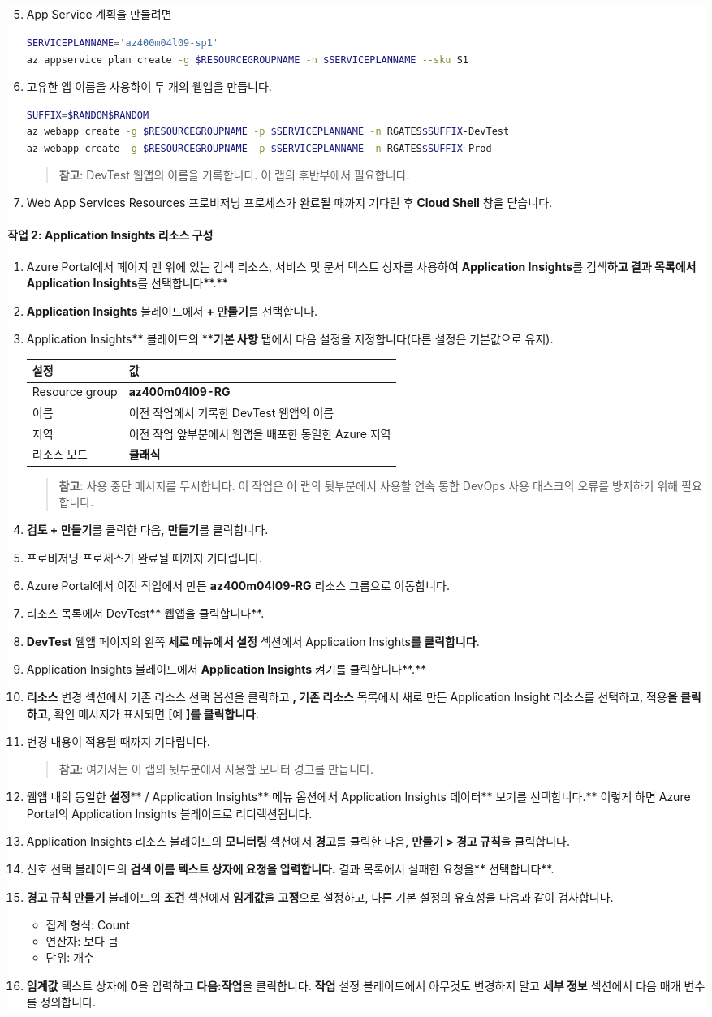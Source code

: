5. App Service 계획을 만들려면

    ```bash
    SERVICEPLANNAME='az400m04l09-sp1'
    az appservice plan create -g $RESOURCEGROUPNAME -n $SERVICEPLANNAME --sku S1
    ```

6. 고유한 앱 이름을 사용하여 두 개의 웹앱을 만듭니다.

     ```bash
     SUFFIX=$RANDOM$RANDOM
     az webapp create -g $RESOURCEGROUPNAME -p $SERVICEPLANNAME -n RGATES$SUFFIX-DevTest
     az webapp create -g $RESOURCEGROUPNAME -p $SERVICEPLANNAME -n RGATES$SUFFIX-Prod
     ```

    > **참고**: DevTest 웹앱의 이름을 기록합니다. 이 랩의 후반부에서 필요합니다.

7. Web App Services Resources 프로비저닝 프로세스가 완료될 때까지 기다린 후 **Cloud Shell** 창을 닫습니다.

#### 작업 2: Application Insights 리소스 구성

1. Azure Portal에서 페이지 맨 위에 있는 검색 리소스, 서비스 및 문서 텍스트 상자를 사용하여 **Application Insights**를 검색**하고 결과 목록에서 Application Insights**를 선택합니다**.**
2. **Application Insights** 블레이드에서 **+ 만들기**를 선택합니다.
3. Application Insights** 블레이드의 ****기본 사항** 탭에서 다음 설정을 지정합니다(다른 설정은 기본값으로 유지).

    | 설정 | 값 |
    | --- | --- |
    | Resource group | **az400m04l09-RG** |
    | 이름 | 이전 작업에서 기록한 DevTest 웹앱의 이름 |
    | 지역 | 이전 작업 앞부분에서 웹앱을 배포한 동일한 Azure 지역 |
    | 리소스 모드 | **클래식** |

    > **참고**: 사용 중단 메시지를 무시합니다. 이 작업은 이 랩의 뒷부분에서 사용할 연속 통합 DevOps 사용 태스크의 오류를 방지하기 위해 필요합니다.

4. **검토 + 만들기**를 클릭한 다음, **만들기**를 클릭합니다.
5. 프로비저닝 프로세스가 완료될 때까지 기다립니다.
6. Azure Portal에서 이전 작업에서 만든 **az400m04l09-RG** 리소스 그룹으로 이동합니다.
7. 리소스 목록에서 DevTest** 웹앱을 클릭합니다**.
8. **DevTest** 웹앱 페이지의 왼쪽 **세로 메뉴에서 설정** 섹션에서 Application Insights**를 클릭합니다**.
9. Application Insights 블레이드에서 **Application Insights** 켜기를 클릭합니다**.**
10. **리소스** 변경 섹션에서 기존 리소스 선택 옵션을 클릭하고 **, 기존 리소스** 목록에서 새로 만든 Application Insight 리소스를 선택하고, 적용**을 클릭하고**, 확인 메시지가 표시되면 [예 **]를 클릭합니다**.
11. 변경 내용이 적용될 때까지 기다립니다.

    > **참고**: 여기서는 이 랩의 뒷부분에서 사용할 모니터 경고를 만듭니다.
12. 웹앱 내의 동일한 **설정**** / Application Insights** 메뉴 옵션에서 Application Insights 데이터** 보기를 선택합니다.** 이렇게 하면 Azure Portal의 Application Insights 블레이드로 리디렉션됩니다.
13. Application Insights 리소스 블레이드의 **모니터링** 섹션에서 **경고**를 클릭한 다음, **만들기 > 경고 규칙**을 클릭합니다.
14. 신호 선택 블레이드의 ****검색 이름** 텍스트 상자에 요청을 입력**합니다**.** 결과 목록에서 실패한 요청을** 선택합니다**.
15. **경고 규칙 만들기** 블레이드의 **조건** 섹션에서 **임계값**을 **고정**으로 설정하고, 다른 기본 설정의 유효성을 다음과 같이 검사합니다.
    - 집계 형식: Count
    - 연산자: 보다 큼
    - 단위: 개수
16. **임계값** 텍스트 상자에 **0**을 입력하고 **다음:작업**을 클릭합니다. **작업** 설정 블레이드에서 아무것도 변경하지 말고 **세부 정보** 섹션에서 다음 매개 변수를 정의합니다.
